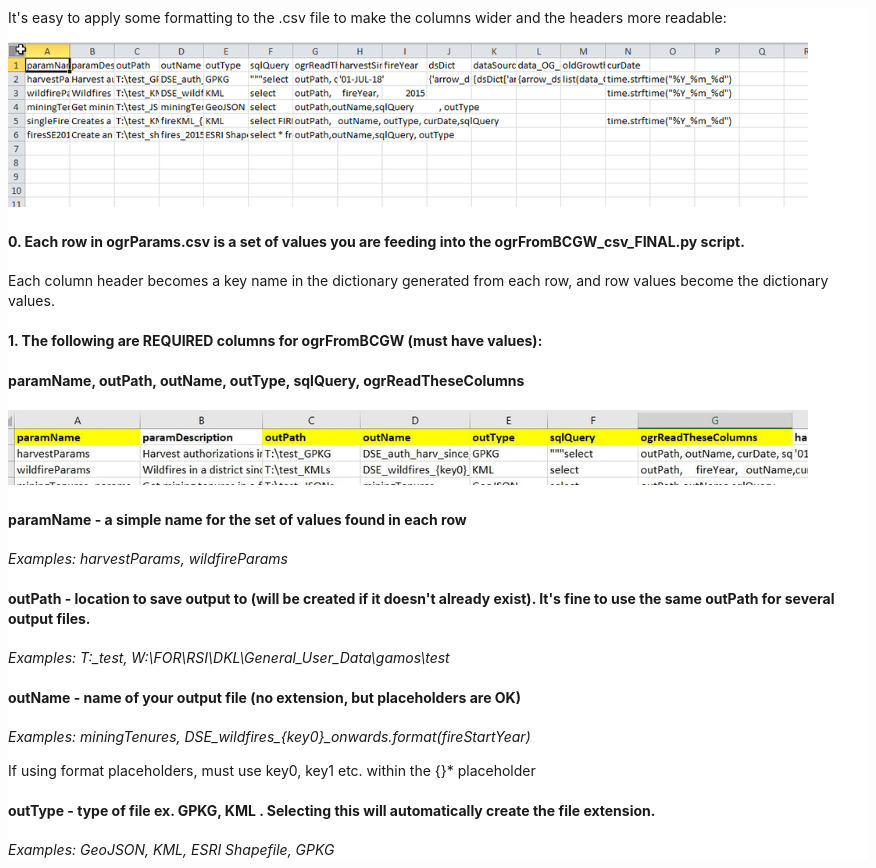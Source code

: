 It's easy to apply some formatting to the .csv file to make the columns wider and the headers more readable:

<img src=./Images/widen_csv_columns.gif width="800" />


#### 0. Each row in ogrParams.csv is a set of values you are feeding into the ogrFromBCGW_csv_FINAL.py script.
Each column header becomes a key name in the dictionary generated from each row, and row values become the dictionary values.

#### 1. The following are REQUIRED columns for ogrFromBCGW (must have values):
#### paramName, outPath, outName, outType, sqlQuery, ogrReadTheseColumns
<img src=./Images/required_param_columns.jpg width="800" />

#### paramName - a simple name for the set of values found in each row

*Examples: harvestParams, wildfireParams*

#### outPath - location to save output to (will be created if it doesn't already exist). It's fine to use the same outPath for several output files.

*Examples: T:\_test, W:\FOR\RSI\DKL\General_User_Data\gamos\test*

#### outName - name of your output file (no extension, but placeholders are OK)

*Examples: miningTenures, DSE_wildfires_{key0}_onwards.format(fireStartYear)*

If using format placeholders, must use key0, key1 etc. within the {}* placeholder

#### outType - type of file ex. GPKG, KML . Selecting this will automatically create the file extension.

*Examples: GeoJSON, KML, ESRI Shapefile, GPKG*

